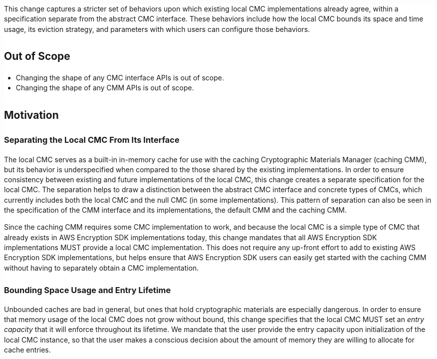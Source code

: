 This change captures a stricter set of behaviors
upon which existing local CMC implementations already agree,
within a specification separate from the abstract CMC interface.
These behaviors include how the local CMC bounds its space and time usage,
its eviction strategy,
and parameters with which users can configure those behaviors.

## Out of Scope

- Changing the shape of any CMC interface APIs is out of scope.
- Changing the shape of any CMM APIs is out of scope.

## Motivation

### Separating the Local CMC From Its Interface

The local CMC serves as a built-in in-memory cache
for use with the caching Cryptographic Materials Manager (caching CMM),
but its behavior is underspecified
when compared to the those shared by the existing implementations.
In order to ensure consistency between existing and future implementations of the local CMC,
this change creates a separate specification for the local CMC.
The separation helps to draw a distinction between the abstract CMC interface
and concrete types of CMCs,
which currently includes both the local CMC
and the null CMC (in some implementations).
This pattern of separation can also be seen
in the specification of the CMM interface and its implementations,
the default CMM and the caching CMM.

Since the caching CMM requires some CMC implementation to work,
and because the local CMC is a simple type of CMC
that already exists in AWS Encryption SDK implementations today,
this change mandates that all AWS Encryption SDK implementations MUST
provide a local CMC implementation.
This does not require any up-front effort
to add to existing AWS Encryption SDK implementations,
but helps ensure that AWS Encryption SDK users
can easily get started with the caching CMM
without having to separately obtain a CMC implementation.

### Bounding Space Usage and Entry Lifetime

Unbounded caches are bad in general,
but ones that hold cryptographic materials are especially dangerous.
In order to ensure that memory usage of the local CMC does not grow without bound,
this change specifies that the local CMC
MUST set an _entry capacity_ that it will enforce throughout its lifetime.
We mandate that the user provide the entry capacity upon initialization of the local CMC instance,
so that the user makes a conscious decision
about the amount of memory they are willing to allocate for cache entries.
